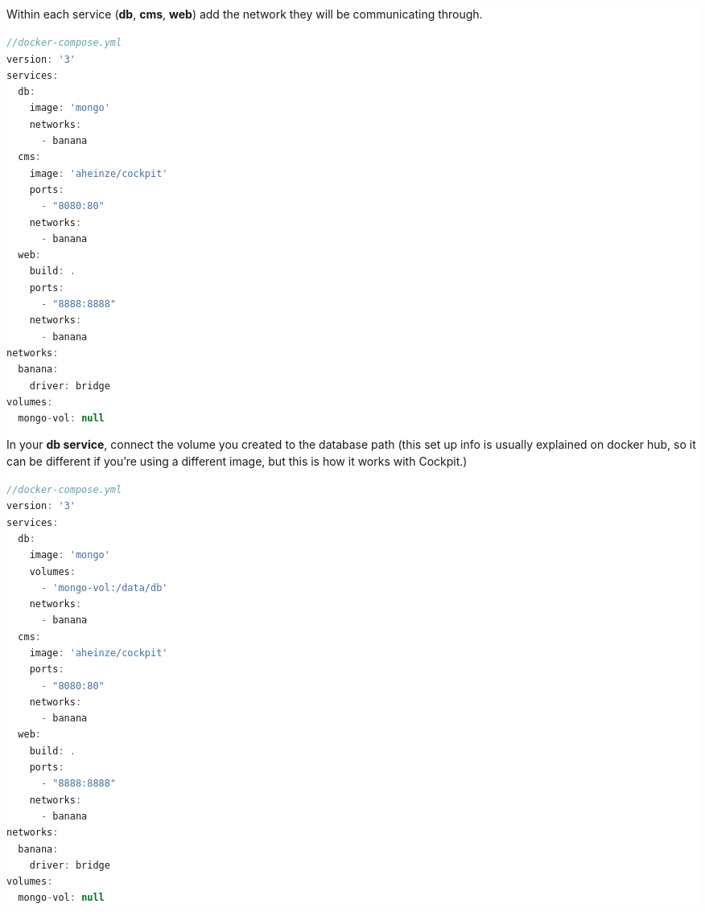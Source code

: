 Within each service (**db**, **cms**, **web**) add the network they will be communicating through.

```javascript
//docker-compose.yml
version: '3'
services:
  db:
    image: 'mongo'
    networks:
      - banana
  cms:
    image: 'aheinze/cockpit'
    ports:
      - "8080:80"
    networks:
      - banana
  web:
    build: .
    ports:
      - "8888:8888"
    networks:
      - banana
networks:
  banana:
    driver: bridge
volumes:
  mongo-vol: null
```

In your **db service**, connect the volume you created to the database path (this set up info is usually explained on docker hub, so it can be different if you’re using a different image, but this is how it works with Cockpit.)

```javascript
//docker-compose.yml
version: '3'
services:
  db:
    image: 'mongo'
    volumes:
      - 'mongo-vol:/data/db'
    networks:
      - banana
  cms:
    image: 'aheinze/cockpit'
    ports:
      - "8080:80"
    networks:
      - banana
  web:
    build: .
    ports:
      - "8888:8888"
    networks:
      - banana
networks:
  banana:
    driver: bridge
volumes:
  mongo-vol: null
```
